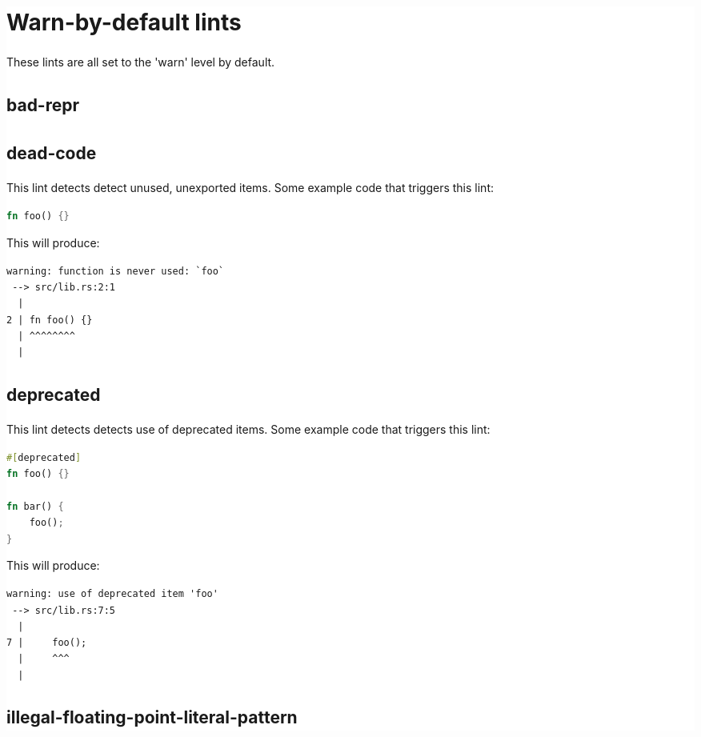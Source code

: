 # Warn-by-default lints

These lints are all set to the 'warn' level by default.

## bad-repr

## dead-code

This lint detects detect unused, unexported items. Some
example code that triggers this lint:

```rust
fn foo() {}
```

This will produce:

```text
warning: function is never used: `foo`
 --> src/lib.rs:2:1
  |
2 | fn foo() {}
  | ^^^^^^^^
  |
```

## deprecated

This lint detects detects use of deprecated items. Some
example code that triggers this lint:

```rust
#[deprecated]
fn foo() {}

fn bar() {
    foo();
}
```

This will produce:

```text
warning: use of deprecated item 'foo'
 --> src/lib.rs:7:5
  |
7 |     foo();
  |     ^^^
  |
```

## illegal-floating-point-literal-pattern
